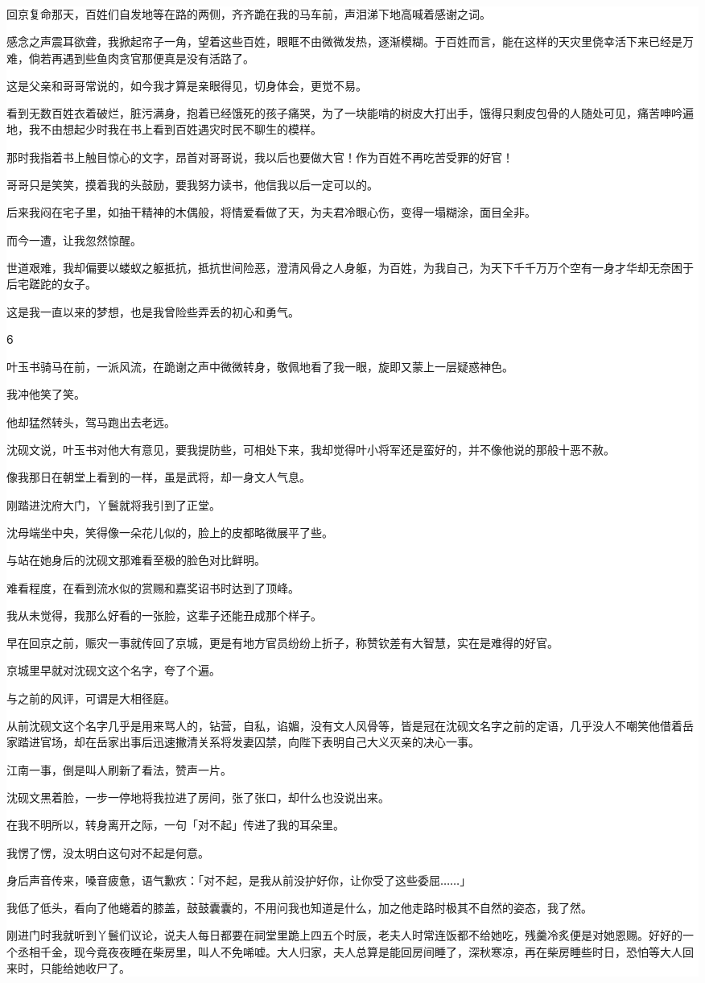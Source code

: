 回京复命那天，百姓们自发地等在路的两侧，齐齐跪在我的马车前，声泪涕下地高喊着感谢之词。

感念之声震耳欲聋，我掀起帘子一角，望着这些百姓，眼眶不由微微发热，逐渐模糊。于百姓而言，能在这样的天灾里侥幸活下来已经是万难，倘若再遇到些鱼肉贪官那便真是没有活路了。

这是父亲和哥哥常说的，如今我才算是亲眼得见，切身体会，更觉不易。

看到无数百姓衣着破烂，脏污满身，抱着已经饿死的孩子痛哭，为了一块能啃的树皮大打出手，饿得只剩皮包骨的人随处可见，痛苦呻吟遍地，我不由想起少时我在书上看到百姓遇灾时民不聊生的模样。

那时我指着书上触目惊心的文字，昂首对哥哥说，我以后也要做大官！作为百姓不再吃苦受罪的好官！

哥哥只是笑笑，摸着我的头鼓励，要我努力读书，他信我以后一定可以的。

后来我闷在宅子里，如抽干精神的木偶般，将情爱看做了天，为夫君冷眼心伤，变得一塌糊涂，面目全非。

而今一遭，让我忽然惊醒。

世道艰难，我却偏要以蝼蚁之躯抵抗，抵抗世间险恶，澄清风骨之人身躯，为百姓，为我自己，为天下千千万万个空有一身才华却无奈困于后宅蹉跎的女子。

这是我一直以来的梦想，也是我曾险些弄丢的初心和勇气。

6

叶玉书骑马在前，一派风流，在跪谢之声中微微转身，敬佩地看了我一眼，旋即又蒙上一层疑惑神色。

我冲他笑了笑。

他却猛然转头，驾马跑出去老远。

沈砚文说，叶玉书对他大有意见，要我提防些，可相处下来，我却觉得叶小将军还是蛮好的，并不像他说的那般十恶不赦。

像我那日在朝堂上看到的一样，虽是武将，却一身文人气息。

刚踏进沈府大门，丫鬟就将我引到了正堂。

沈母端坐中央，笑得像一朵花儿似的，脸上的皮都略微展平了些。

与站在她身后的沈砚文那难看至极的脸色对比鲜明。

难看程度，在看到流水似的赏赐和嘉奖诏书时达到了顶峰。

我从未觉得，我那么好看的一张脸，这辈子还能丑成那个样子。

早在回京之前，赈灾一事就传回了京城，更是有地方官员纷纷上折子，称赞钦差有大智慧，实在是难得的好官。

京城里早就对沈砚文这个名字，夸了个遍。

与之前的风评，可谓是大相径庭。

从前沈砚文这个名字几乎是用来骂人的，钻营，自私，谄媚，没有文人风骨等，皆是冠在沈砚文名字之前的定语，几乎没人不嘲笑他借着岳家踏进官场，却在岳家出事后迅速撇清关系将发妻囚禁，向陛下表明自己大义灭亲的决心一事。

江南一事，倒是叫人刷新了看法，赞声一片。

沈砚文黑着脸，一步一停地将我拉进了房间，张了张口，却什么也没说出来。

在我不明所以，转身离开之际，一句「对不起」传进了我的耳朵里。

我愣了愣，没太明白这句对不起是何意。

身后声音传来，嗓音疲惫，语气歉疚：「对不起，是我从前没护好你，让你受了这些委屈……」

我低了低头，看向了他蜷着的膝盖，鼓鼓囊囊的，不用问我也知道是什么，加之他走路时极其不自然的姿态，我了然。

刚进门时我就听到丫鬟们议论，说夫人每日都要在祠堂里跪上四五个时辰，老夫人时常连饭都不给她吃，残羹冷炙便是对她恩赐。好好的一个丞相千金，现今竟夜夜睡在柴房里，叫人不免唏嘘。大人归家，夫人总算是能回房间睡了，深秋寒凉，再在柴房睡些时日，恐怕等大人回来时，只能给她收尸了。
